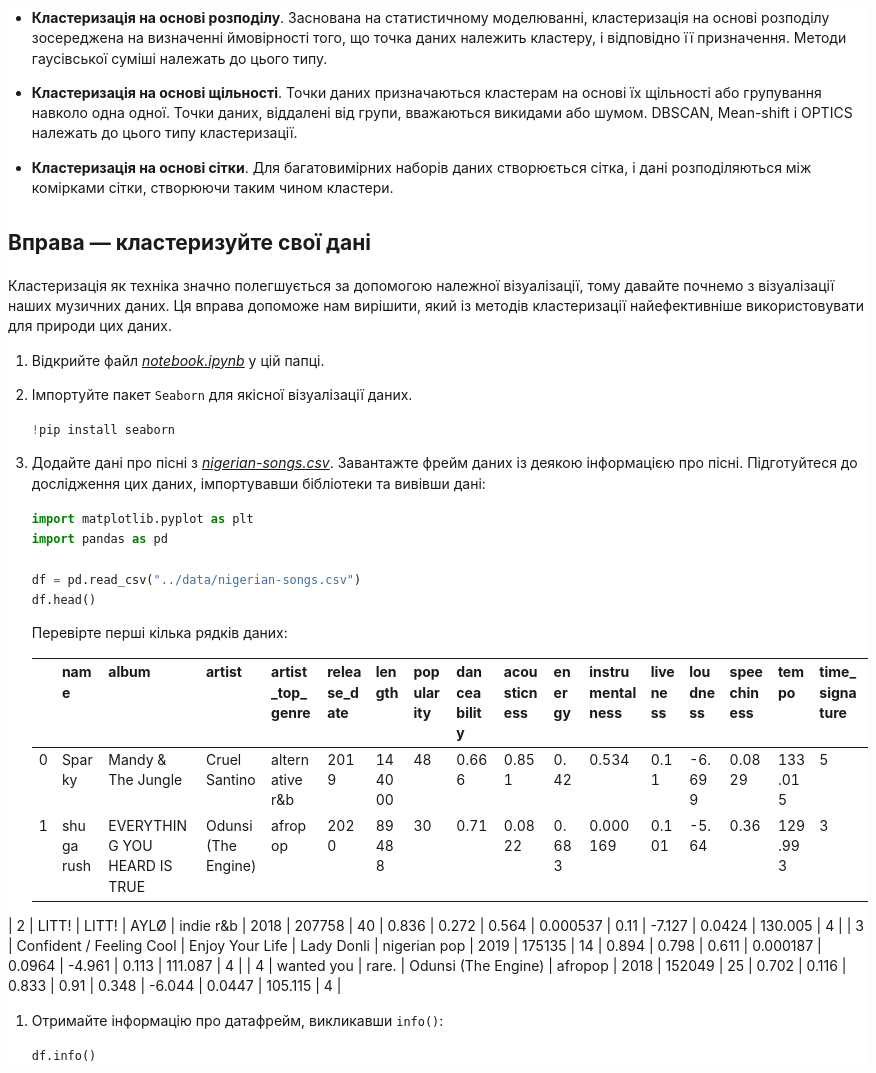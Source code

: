 - **Кластеризація на основі розподілу**. Заснована на статистичному моделюванні, кластеризація на основі розподілу зосереджена на визначенні ймовірності того, що точка даних належить кластеру, і відповідно її призначення. Методи гаусівської суміші належать до цього типу.

- **Кластеризація на основі щільності**. Точки даних призначаються кластерам на основі їх щільності або групування навколо одна одної. Точки даних, віддалені від групи, вважаються викидами або шумом. DBSCAN, Mean-shift і OPTICS належать до цього типу кластеризації.

- **Кластеризація на основі сітки**. Для багатовимірних наборів даних створюється сітка, і дані розподіляються між комірками сітки, створюючи таким чином кластери.

## Вправа — кластеризуйте свої дані

Кластеризація як техніка значно полегшується за допомогою належної візуалізації, тому давайте почнемо з візуалізації наших музичних даних. Ця вправа допоможе нам вирішити, який із методів кластеризації найефективніше використовувати для природи цих даних.

1. Відкрийте файл [_notebook.ipynb_](https://github.com/microsoft/ML-For-Beginners/blob/main/5-Clustering/1-Visualize/notebook.ipynb) у цій папці.

1. Імпортуйте пакет `Seaborn` для якісної візуалізації даних.

    ```python
    !pip install seaborn
    ```

1. Додайте дані про пісні з [_nigerian-songs.csv_](https://github.com/microsoft/ML-For-Beginners/blob/main/5-Clustering/data/nigerian-songs.csv). Завантажте фрейм даних із деякою інформацією про пісні. Підготуйтеся до дослідження цих даних, імпортувавши бібліотеки та вивівши дані:

    ```python
    import matplotlib.pyplot as plt
    import pandas as pd
    
    df = pd.read_csv("../data/nigerian-songs.csv")
    df.head()
    ```

    Перевірте перші кілька рядків даних:

    |     | name                     | album                        | artist              | artist_top_genre | release_date | length | popularity | danceability | acousticness | energy | instrumentalness | liveness | loudness | speechiness | tempo   | time_signature |
    | --- | ------------------------ | ---------------------------- | ------------------- | ---------------- | ------------ | ------ | ---------- | ------------ | ------------ | ------ | ---------------- | -------- | -------- | ----------- | ------- | -------------- |
    | 0   | Sparky                   | Mandy & The Jungle           | Cruel Santino       | alternative r&b  | 2019         | 144000 | 48         | 0.666        | 0.851        | 0.42   | 0.534            | 0.11     | -6.699   | 0.0829      | 133.015 | 5              |
    | 1   | shuga rush               | EVERYTHING YOU HEARD IS TRUE | Odunsi (The Engine) | afropop          | 2020         | 89488  | 30         | 0.71         | 0.0822       | 0.683  | 0.000169         | 0.101    | -5.64    | 0.36        | 129.993 | 3              |
| 2   | LITT!                    | LITT!                        | AYLØ                | indie r&b        | 2018         | 207758 | 40         | 0.836        | 0.272        | 0.564  | 0.000537         | 0.11     | -7.127   | 0.0424      | 130.005 | 4              |
| 3   | Confident / Feeling Cool | Enjoy Your Life              | Lady Donli          | nigerian pop     | 2019         | 175135 | 14         | 0.894        | 0.798        | 0.611  | 0.000187         | 0.0964   | -4.961   | 0.113       | 111.087 | 4              |
| 4   | wanted you               | rare.                        | Odunsi (The Engine) | afropop          | 2018         | 152049 | 25         | 0.702        | 0.116        | 0.833  | 0.91             | 0.348    | -6.044   | 0.0447      | 105.115 | 4              |

1. Отримайте інформацію про датафрейм, викликавши `info()`:

    ```python
    df.info()
    ```
